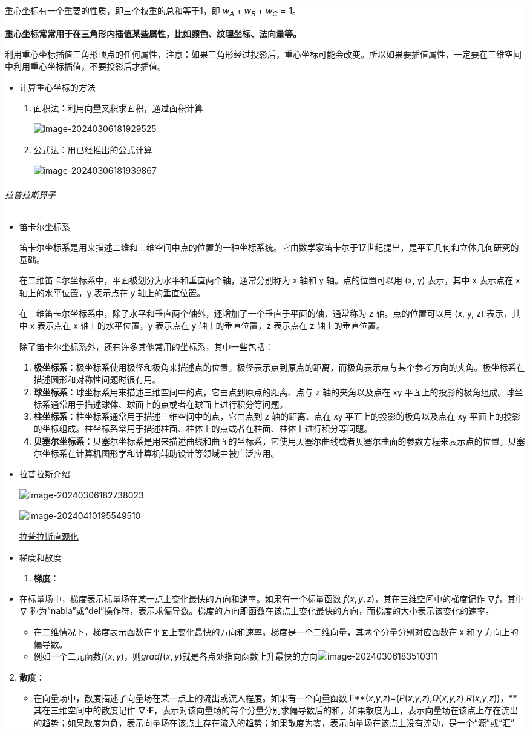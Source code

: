 重心坐标有一个重要的性质，即三个权重的总和等于1，即 $w_A+w_B+w_C=1$。

**重心坐标常常用于在三角形内插值某些属性，比如颜色、纹理坐标、法向量等。**

利用重心坐标插值三角形顶点的任何属性，注意：如果三角形经过投影后，重心坐标可能会改变。所以如果要插值属性，一定要在三维空间中利用重心坐标插值，不要投影后才插值。

- 计算重心坐标的方法

  1. 面积法：利用向量叉积求面积，通过面积计算

     ![image-20240306181929525](C:\Users\YS\AppData\Roaming\Typora\typora-user-images\image-20240306181929525.png)

  2. 公式法：用已经推出的公式计算

     ![image-20240306181939867](C:\Users\YS\AppData\Roaming\Typora\typora-user-images\image-20240306181939867.png)

###### 拉普拉斯算子

- 笛卡尔坐标系

  
  笛卡尔坐标系是用来描述二维和三维空间中点的位置的一种坐标系统。它由数学家笛卡尔于17世纪提出，是平面几何和立体几何研究的基础。

  在二维笛卡尔坐标系中，平面被划分为水平和垂直两个轴，通常分别称为 x 轴和 y 轴。点的位置可以用 (x, y) 表示，其中 x 表示点在 x 轴上的水平位置，y 表示点在 y 轴上的垂直位置。

  在三维笛卡尔坐标系中，除了水平和垂直两个轴外，还增加了一个垂直于平面的轴，通常称为 z 轴。点的位置可以用 (x, y, z) 表示，其中 x 表示点在 x 轴上的水平位置，y 表示点在 y 轴上的垂直位置，z 表示点在 z 轴上的垂直位置。

  除了笛卡尔坐标系外，还有许多其他常用的坐标系，其中一些包括：

  1. **极坐标系**：极坐标系使用极径和极角来描述点的位置。极径表示点到原点的距离，而极角表示点与某个参考方向的夹角。极坐标系在描述圆形和对称性问题时很有用。
  2. **球坐标系**：球坐标系用来描述三维空间中的点，它由点到原点的距离、点与 z 轴的夹角以及点在 xy 平面上的投影的极角组成。球坐标系通常用于描述球体、球面上的点或者在球面上进行积分等问题。
  3. **柱坐标系**：柱坐标系通常用于描述三维空间中的点，它由点到 z 轴的距离、点在 xy 平面上的投影的极角以及点在 xy 平面上的投影的坐标组成。柱坐标系常用于描述柱面、柱体上的点或者在柱面、柱体上进行积分等问题。
  4. **贝塞尔坐标系**：贝塞尔坐标系是用来描述曲线和曲面的坐标系，它使用贝塞尔曲线或者贝塞尔曲面的参数方程来表示点的位置。贝塞尔坐标系在计算机图形学和计算机辅助设计等领域中被广泛应用。

- 拉普拉斯介绍

  ![image-20240306182738023](C:\Users\YS\AppData\Roaming\Typora\typora-user-images\image-20240306182738023.png)

  ![image-20240410195549510](C:\Users\YS\Desktop\note\image_list\typora-image\image-20240410195549510.png)

  

  

  [拉普拉斯直观化](https://www.bilibili.com/video/BV1Ko4y1p7u2/?spm_id_from=333.337.search-card.all.click&vd_source=2e98b966c822e6a865545a98581286ce)

- 梯度和散度

  1. **梯度**：
- 在标量场中，梯度表示标量场在某一点上变化最快的方向和速率。如果有一个标量函数 $f(x,y,z)$，其在三维空间中的梯度记作 ∇*f*，其中 ∇ 称为“nabla”或“del”操作符，表示求偏导数。梯度的方向即函数在该点上变化最快的方向，而梯度的大小表示该变化的速率。
     - 在二维情况下，梯度表示函数在平面上变化最快的方向和速率。梯度是一个二维向量，其两个分量分别对应函数在 x 和 y 方向上的偏导数。
     - 例如一个二元函数$f(x,y)$，则$grad f(x,y)$就是各点处指向函数上升最快的方向![image-20240306183510311](C:\Users\YS\AppData\Roaming\Typora\typora-user-images\image-20240306183510311.png)
     
2. **散度**：
  
   - 在向量场中，散度描述了向量场在某一点上的流出或流入程度。如果有一个向量函数 F**(*x*,*y*,*z*)=(*P*(*x*,*y*,*z*),*Q*(*x*,*y*,*z*),*R*(*x*,*y*,*z*))，**其在三维空间中的散度记作 ∇⋅**F**，表示对该向量场的每个分量分别求偏导数后的和。如果散度为正，表示向量场在该点上存在流出的趋势；如果散度为负，表示向量场在该点上存在流入的趋势；如果散度为零，表示向量场在该点上没有流动，是一个“源”或“汇”
  